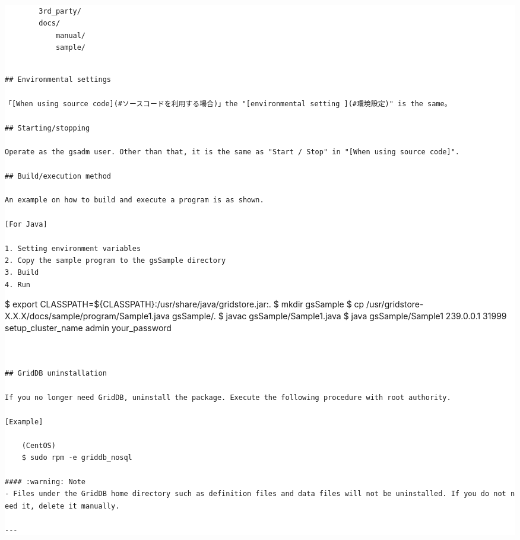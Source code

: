             3rd_party/                  
            docs/
                manual/
                sample/
```

## Environmental settings

「[When using source code](#ソースコードを利用する場合)」the "[environmental setting ](#環境設定)" is the same。

## Starting/stopping

Operate as the gsadm user. Other than that, it is the same as "Start / Stop" in "[When using source code]".

## Build/execution method

An example on how to build and execute a program is as shown.

[For Java]

1. Setting environment variables
2. Copy the sample program to the gsSample directory
3. Build
4. Run

```
$ export CLASSPATH=${CLASSPATH}:/usr/share/java/gridstore.jar:.
$ mkdir gsSample
$ cp /usr/gridstore-X.X.X/docs/sample/program/Sample1.java gsSample/.
$ javac gsSample/Sample1.java
$ java gsSample/Sample1 239.0.0.1 31999 setup_cluster_name admin your_password
```


## GridDB uninstallation

If you no longer need GridDB, uninstall the package. Execute the following procedure with root authority.

[Example]

    (CentOS)
    $ sudo rpm -e griddb_nosql

#### :warning: Note
- Files under the GridDB home directory such as definition files and data files will not be uninstalled. If you do not need it, delete it manually.

---
